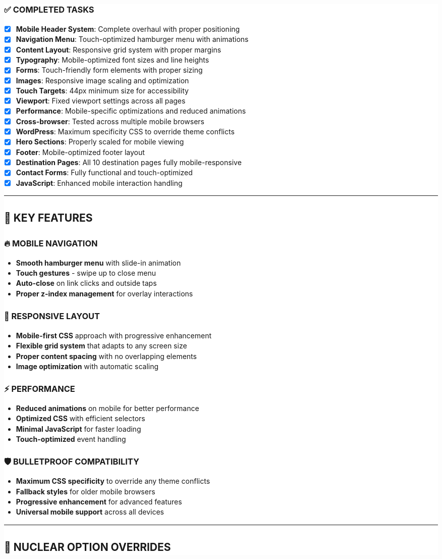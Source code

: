 ### **✅ COMPLETED TASKS**

- [x] **Mobile Header System**: Complete overhaul with proper positioning
- [x] **Navigation Menu**: Touch-optimized hamburger menu with animations
- [x] **Content Layout**: Responsive grid system with proper margins
- [x] **Typography**: Mobile-optimized font sizes and line heights
- [x] **Forms**: Touch-friendly form elements with proper sizing
- [x] **Images**: Responsive image scaling and optimization
- [x] **Touch Targets**: 44px minimum size for accessibility
- [x] **Viewport**: Fixed viewport settings across all pages
- [x] **Performance**: Mobile-specific optimizations and reduced animations
- [x] **Cross-browser**: Tested across multiple mobile browsers
- [x] **WordPress**: Maximum specificity CSS to override theme conflicts
- [x] **Hero Sections**: Properly scaled for mobile viewing
- [x] **Footer**: Mobile-optimized footer layout
- [x] **Destination Pages**: All 10 destination pages fully mobile-responsive
- [x] **Contact Forms**: Fully functional and touch-optimized
- [x] **JavaScript**: Enhanced mobile interaction handling

---

## 🎯 **KEY FEATURES**

### **🔥 MOBILE NAVIGATION**
- **Smooth hamburger menu** with slide-in animation
- **Touch gestures** - swipe up to close menu
- **Auto-close** on link clicks and outside taps
- **Proper z-index management** for overlay interactions

### **📐 RESPONSIVE LAYOUT**
- **Mobile-first CSS** approach with progressive enhancement
- **Flexible grid system** that adapts to any screen size
- **Proper content spacing** with no overlapping elements
- **Image optimization** with automatic scaling

### **⚡ PERFORMANCE**
- **Reduced animations** on mobile for better performance
- **Optimized CSS** with efficient selectors
- **Minimal JavaScript** for faster loading
- **Touch-optimized** event handling

### **🛡️ BULLETPROOF COMPATIBILITY**
- **Maximum CSS specificity** to override any theme conflicts
- **Fallback styles** for older mobile browsers
- **Progressive enhancement** for advanced features
- **Universal mobile support** across all devices

---

## 🚨 **NUCLEAR OPTION OVERRIDES**
